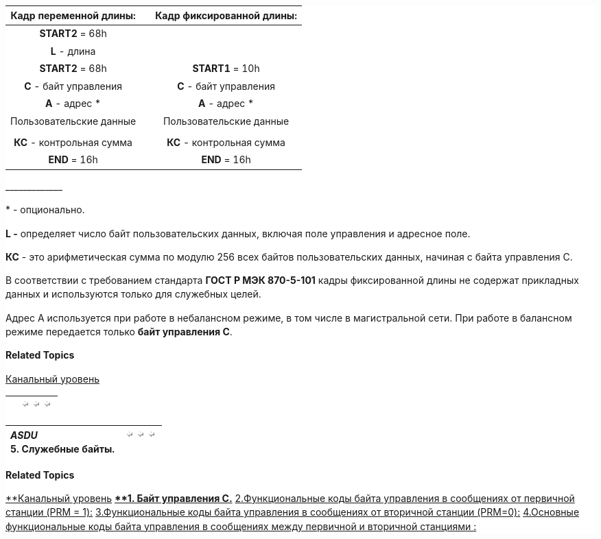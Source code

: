 


|Кадр переменной длины:||Кадр фиксированной длины:|
| :-: | - | :-: |
|**START2** = 68h|||
|**L** - длина|||
|**START2** = 68h||**START1** = 10h|
|**С** - байт управления||**С** - байт управления|
|**А** - адрес \*||**А** - адрес \*|
|Пользовательские данные||Пользовательские данные|
||||
|**КС** - контрольная сумма||**КС** - контрольная сумма|
|**END** = 16h||**END** = 16h|
\_\_\_\_\_\_\_\_\_\_\_\_\_

\* - опционально.

**L -** определяет число байт пользовательских данных, включая поле управления и адресное поле.

**КС** - это арифметическая сумма по модулю 256 всех байтов пользовательских данных, начиная с байта управления С.

В соответствии с требованием стандарта **ГОСТ Р МЭК 870-5-101** кадры фиксированной длины не содержат прикладных данных и используются только для служебных целей.

Адрес А используется при работе в небалансном режиме, в том числе в магистральной сети. При работе в балансном режиме передается только **байт управления С**.

**Related Topics**

[Канальный уровень](#chmtopic5)

||![](ASDU2012.001.png)[](#chmtopic100)![](ASDU2012.001.png)[](#chmtopic5)![](ASDU2012.001.png)[](#chmtopic10)|
| :- | -: |


|***ASDU*<br>5. Служебные байты.**|![](ASDU2012.001.png)[](#chmtopic9)![](ASDU2012.001.png)[](#chmtopic5)![](ASDU2012.001.png)[](#chmtopic101)|
| :- | -: |
**Related Topics**

[**Канальный уровень](#chmtopic5)
**[**1. Байт управления C.](#chmtopic11)**
[2.Функциональные коды байта управления в сообщениях от первичной станции (PRM = 1):](#chmtopic12)
[3.Функциональные коды байта управления в сообщениях от вторичной станции (PRM=0):](#chmtopic13)
[4.Основные функциональные коды байта управления в сообщениях между первичной и вторичной станциями :](#chmtopic14)
